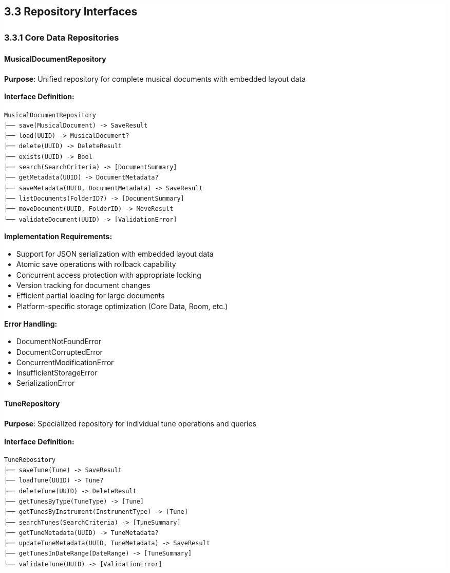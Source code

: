 ## 3.3 Repository Interfaces

### 3.3.1 Core Data Repositories

#### MusicalDocumentRepository
**Purpose**: Unified repository for complete musical documents with embedded layout data

**Interface Definition:**
```
MusicalDocumentRepository
├── save(MusicalDocument) -> SaveResult
├── load(UUID) -> MusicalDocument?
├── delete(UUID) -> DeleteResult
├── exists(UUID) -> Bool
├── search(SearchCriteria) -> [DocumentSummary]
├── getMetadata(UUID) -> DocumentMetadata?
├── saveMetadata(UUID, DocumentMetadata) -> SaveResult
├── listDocuments(FolderID?) -> [DocumentSummary]
├── moveDocument(UUID, FolderID) -> MoveResult
└── validateDocument(UUID) -> [ValidationError]
```

**Implementation Requirements:**
- Support for JSON serialization with embedded layout data
- Atomic save operations with rollback capability
- Concurrent access protection with appropriate locking
- Version tracking for document changes
- Efficient partial loading for large documents
- Platform-specific storage optimization (Core Data, Room, etc.)

**Error Handling:**
- DocumentNotFoundError
- DocumentCorruptedError
- ConcurrentModificationError
- InsufficientStorageError
- SerializationError

#### TuneRepository
**Purpose**: Specialized repository for individual tune operations and queries

**Interface Definition:**
```
TuneRepository
├── saveTune(Tune) -> SaveResult
├── loadTune(UUID) -> Tune?
├── deleteTune(UUID) -> DeleteResult
├── getTunesByType(TuneType) -> [Tune]
├── getTunesByInstrument(InstrumentType) -> [Tune]
├── searchTunes(SearchCriteria) -> [TuneSummary]
├── getTuneMetadata(UUID) -> TuneMetadata?
├── updateTuneMetadata(UUID, TuneMetadata) -> SaveResult
├── getTunesInDateRange(DateRange) -> [TuneSummary]
└── validateTune(UUID) -> [ValidationError]
```
